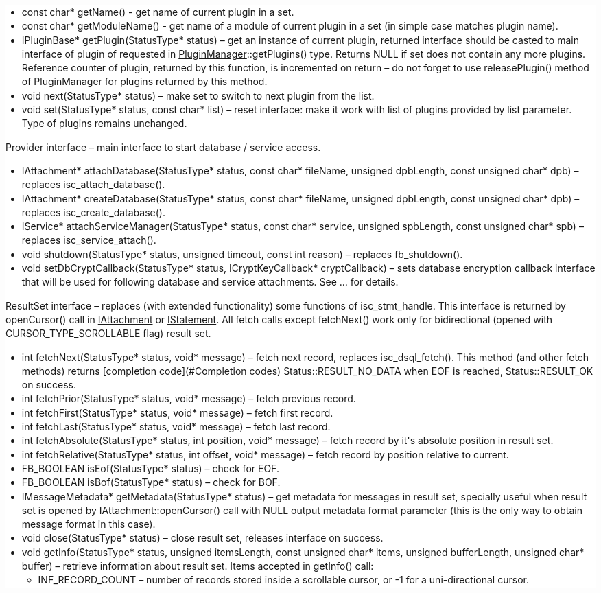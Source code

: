 - const char* getName() - get name of current plugin in a set.
- const char* getModuleName() - get name of a module of current plugin in a set (in simple case matches plugin name).
- IPluginBase* getPlugin(StatusType* status) – get an instance of current plugin, returned interface should be casted to
  main interface of plugin of requested in [PluginManager](#PluginManager)::getPlugins() type. Returns NULL if set does
  not contain any more plugins. Reference counter of plugin, returned by this function, is incremented on return – do
  not forget to use releasePlugin() method of [PluginManager](#PluginManager) for plugins returned by this method.
- void next(StatusType* status) – make set to switch to next plugin from the list.
- void set(StatusType* status, const char* list) – reset interface: make it work with list of plugins provided by list
  parameter. Type of plugins remains unchanged.

<a name="Provider"></a> Provider interface – main interface to start database / service access.

- IAttachment* attachDatabase(StatusType* status, const char* fileName, unsigned dpbLength, const unsigned char* dpb) –
  replaces isc_attach_database().
- IAttachment* createDatabase(StatusType* status, const char* fileName, unsigned dpbLength, const unsigned char* dpb) –
  replaces isc_create_database().
- IService* attachServiceManager(StatusType* status, const char* service, unsigned spbLength, const unsigned char* spb)
  – replaces isc_service_attach().
- void shutdown(StatusType* status, unsigned timeout, const int reason) – replaces fb_shutdown().
- void setDbCryptCallback(StatusType* status, ICryptKeyCallback* cryptCallback) – sets database encryption callback
  interface that will be used for following database and service attachments. See … for details.

<a name="ResultSet"></a> ResultSet interface – replaces (with extended functionality) some functions of isc_stmt_handle.
This interface is returned by openCursor() call in [IAttachment](#Attachment) or [IStatement](#Statement). All fetch
calls except fetchNext() work only for bidirectional (opened with CURSOR_TYPE_SCROLLABLE flag) result set.

- int fetchNext(StatusType* status, void* message) – fetch next record, replaces isc_dsql_fetch(). This method (and
  other fetch methods) returns [completion code](#Completion codes) Status::RESULT_NO_DATA when EOF is reached,
  Status::RESULT_OK on success.
- int fetchPrior(StatusType* status, void* message) – fetch previous record.
- int fetchFirst(StatusType* status, void* message) – fetch first record.
- int fetchLast(StatusType* status, void* message) – fetch last record.
- int fetchAbsolute(StatusType* status, int position, void* message) – fetch record by it's absolute position in result
  set.
- int fetchRelative(StatusType* status, int offset, void* message) – fetch record by position relative to current.
- FB_BOOLEAN isEof(StatusType* status) – check for EOF.
- FB_BOOLEAN isBof(StatusType* status) – check for BOF.
- IMessageMetadata* getMetadata(StatusType* status) – get metadata for messages in result set, specially useful when
  result set is opened by [IAttachment](#Attachment)::openCursor() call with NULL output metadata format parameter (this
  is the only way to obtain message format in this case).
- void close(StatusType* status) – close result set, releases interface on success.
- void getInfo(StatusType* status, unsigned itemsLength, const unsigned char* items, unsigned bufferLength, unsigned
  char* buffer) – retrieve information about result set. Items accepted in getInfo() call:
  - INF_RECORD_COUNT – number of records stored inside a scrollable cursor, or -1 for a uni-directional cursor.
